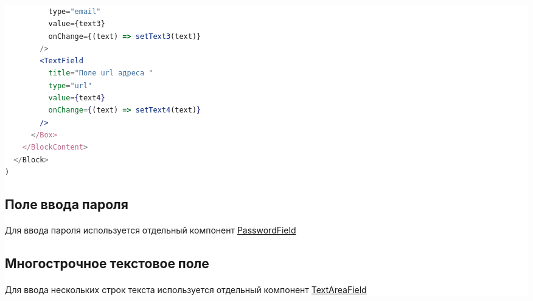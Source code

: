 ```jsx {"id":"13"}
          type="email"
          value={text3}
          onChange={(text) => setText3(text)}
        />
        <TextField
          title="Поле url адреса "
          type="url"
          value={text4}
          onChange={(text) => setText4(text)}
        />
      </Box>
    </BlockContent>
  </Block>
)
```

## Поле ввода пароля

Для ввода пароля используется отдельный компонент [PasswordField](#/Компоненты/PasswordField)

## Многострочное текстовое поле

Для ввода нескольких строк текста используется отдельный компонент [TextAreaField](#/Компоненты/TextAreaField)
